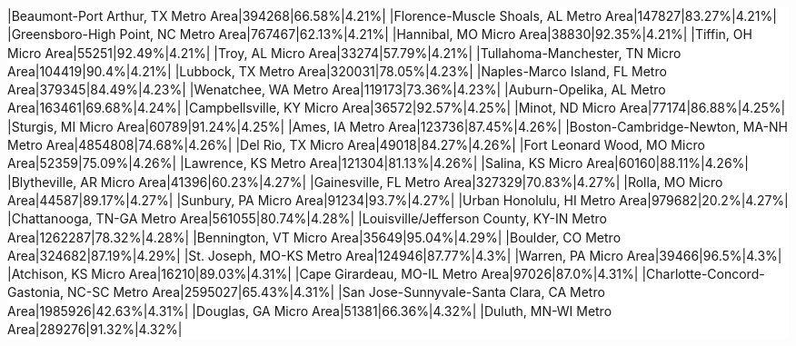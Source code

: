 |Beaumont-Port Arthur, TX Metro Area|394268|66.58%|4.21%|
|Florence-Muscle Shoals, AL Metro Area|147827|83.27%|4.21%|
|Greensboro-High Point, NC Metro Area|767467|62.13%|4.21%|
|Hannibal, MO Micro Area|38830|92.35%|4.21%|
|Tiffin, OH Micro Area|55251|92.49%|4.21%|
|Troy, AL Micro Area|33274|57.79%|4.21%|
|Tullahoma-Manchester, TN Micro Area|104419|90.4%|4.21%|
|Lubbock, TX Metro Area|320031|78.05%|4.23%|
|Naples-Marco Island, FL Metro Area|379345|84.49%|4.23%|
|Wenatchee, WA Metro Area|119173|73.36%|4.23%|
|Auburn-Opelika, AL Metro Area|163461|69.68%|4.24%|
|Campbellsville, KY Micro Area|36572|92.57%|4.25%|
|Minot, ND Micro Area|77174|86.88%|4.25%|
|Sturgis, MI Micro Area|60789|91.24%|4.25%|
|Ames, IA Metro Area|123736|87.45%|4.26%|
|Boston-Cambridge-Newton, MA-NH Metro Area|4854808|74.68%|4.26%|
|Del Rio, TX Micro Area|49018|84.27%|4.26%|
|Fort Leonard Wood, MO Micro Area|52359|75.09%|4.26%|
|Lawrence, KS Metro Area|121304|81.13%|4.26%|
|Salina, KS Micro Area|60160|88.11%|4.26%|
|Blytheville, AR Micro Area|41396|60.23%|4.27%|
|Gainesville, FL Metro Area|327329|70.83%|4.27%|
|Rolla, MO Micro Area|44587|89.17%|4.27%|
|Sunbury, PA Micro Area|91234|93.7%|4.27%|
|Urban Honolulu, HI Metro Area|979682|20.2%|4.27%|
|Chattanooga, TN-GA Metro Area|561055|80.74%|4.28%|
|Louisville/Jefferson County, KY-IN Metro Area|1262287|78.32%|4.28%|
|Bennington, VT Micro Area|35649|95.04%|4.29%|
|Boulder, CO Metro Area|324682|87.19%|4.29%|
|St. Joseph, MO-KS Metro Area|124946|87.77%|4.3%|
|Warren, PA Micro Area|39466|96.5%|4.3%|
|Atchison, KS Micro Area|16210|89.03%|4.31%|
|Cape Girardeau, MO-IL Metro Area|97026|87.0%|4.31%|
|Charlotte-Concord-Gastonia, NC-SC Metro Area|2595027|65.43%|4.31%|
|San Jose-Sunnyvale-Santa Clara, CA Metro Area|1985926|42.63%|4.31%|
|Douglas, GA Micro Area|51381|66.36%|4.32%|
|Duluth, MN-WI Metro Area|289276|91.32%|4.32%|